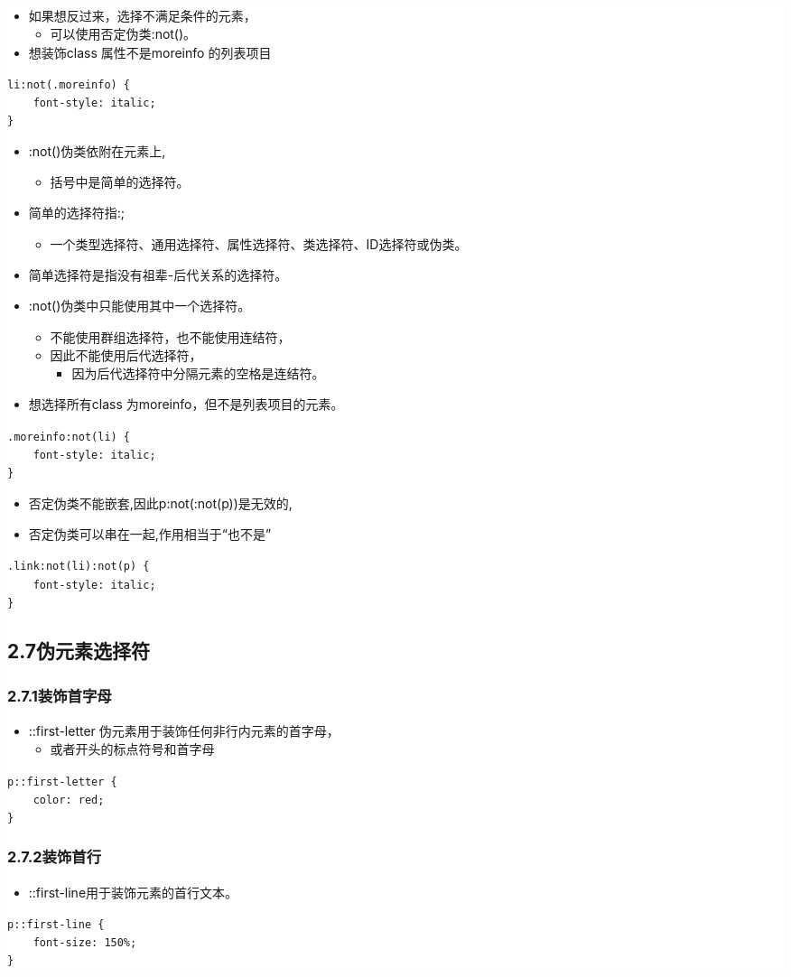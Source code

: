 - 如果想反过来，选择不满足条件的元素，
  - 可以使用否定伪类:not()。
- 想装饰class 属性不是moreinfo 的列表项目

```
li:not(.moreinfo) {
    font-style: italic;
}
```

- :not()伪类依附在元素上,
  - 括号中是简单的选择符。
- 简单的选择符指:;
  - 一个类型选择符、通用选择符、属性选择符、类选择符、ID选择符或伪类。
- 简单选择符是指没有祖辈-后代关系的选择符。

- :not()伪类中只能使用其中一个选择符。
  - 不能使用群组选择符，也不能使用连结符，
  - 因此不能使用后代选择符，
    - 因为后代选择符中分隔元素的空格是连结符。

- 想选择所有class 为moreinfo，但不是列表项目的元素。

```
.moreinfo:not(li) {
    font-style: italic;
}
```

- 否定伪类不能嵌套,因此p:not(:not(p))是无效的,

- 否定伪类可以串在一起,作用相当于“也不是”

```
.link:not(li):not(p) {
    font-style: italic;
}
```

## 2.7伪元素选择符

### 2.7.1装饰首字母

- ::first-letter 伪元素用于装饰任何非行内元素的首字母，
  - 或者开头的标点符号和首字母

```
p::first-letter {
    color: red;
}
```

### 2.7.2装饰首行

- ::first-line用于装饰元素的首行文本。

```
p::first-line {
    font-size: 150%;
}
```
